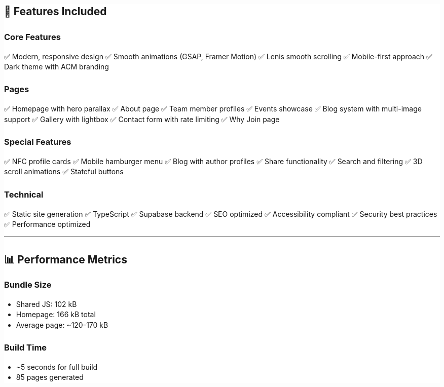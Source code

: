 
## 🎯 Features Included

### Core Features
✅ Modern, responsive design
✅ Smooth animations (GSAP, Framer Motion)
✅ Lenis smooth scrolling
✅ Mobile-first approach
✅ Dark theme with ACM branding

### Pages
✅ Homepage with hero parallax
✅ About page
✅ Team member profiles
✅ Events showcase
✅ Blog system with multi-image support
✅ Gallery with lightbox
✅ Contact form with rate limiting
✅ Why Join page

### Special Features
✅ NFC profile cards
✅ Mobile hamburger menu
✅ Blog with author profiles
✅ Share functionality
✅ Search and filtering
✅ 3D scroll animations
✅ Stateful buttons

### Technical
✅ Static site generation
✅ TypeScript
✅ Supabase backend
✅ SEO optimized
✅ Accessibility compliant
✅ Security best practices
✅ Performance optimized

---

## 📊 Performance Metrics

### Bundle Size
- Shared JS: 102 kB
- Homepage: 166 kB total
- Average page: ~120-170 kB

### Build Time
- ~5 seconds for full build
- 85 pages generated
